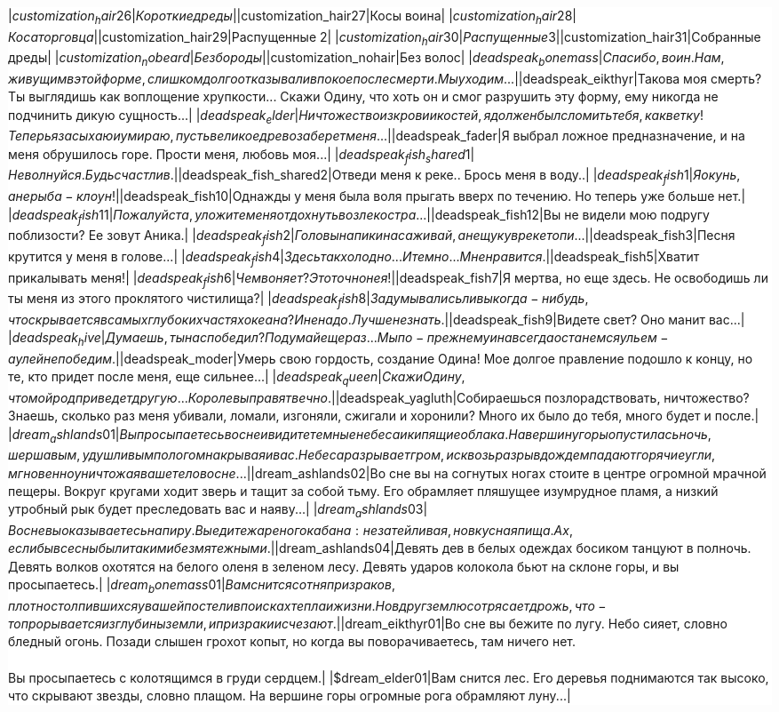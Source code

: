 |$customization_hair26|Короткие дреды|
|$customization_hair27|Косы воина|
|$customization_hair28|Коса торговца|
|$customization_hair29|Распущенные 2|
|$customization_hair30|Распущенные 3|
|$customization_hair31|Собранные дреды|
|$customization_nobeard|Без бороды|
|$customization_nohair|Без волос|
|$deadspeak_bonemass|Спасибо, воин. Нам, живущим в этой форме, слишком долго отказывали в покое после смерти. Мы уходим...|
|$deadspeak_eikthyr|Такова моя смерть? Ты выглядишь как воплощение хрупкости... Скажи Одину, что хоть он и смог разрушить эту форму, ему никогда не подчинить дикую сущность...|
|$deadspeak_elder|Ничтожество из крови и костей, я должен был сломить тебя, как ветку! Теперь я засыхаю и умираю, пусть великое древо заберет меня...|
|$deadspeak_fader|Я выбрал ложное предназначение, и на меня обрушилось горе. Прости меня, любовь моя...|
|$deadspeak_fish_shared1|Не волнуйся. Будь счастлив.|
|$deadspeak_fish_shared2|Отведи меня к реке.. Брось меня в воду..|
|$deadspeak_fish1|Я окунь, а не рыба-клоун!|
|$deadspeak_fish10|Однажды у меня была воля прыгать вверх по течению. Но теперь уже больше нет.|
|$deadspeak_fish11|Пожалуйста, уложите меня отдохнуть возле костра...|
|$deadspeak_fish12|Вы не видели мою подругу поблизости? Ее зовут Аника.|
|$deadspeak_fish2|Головы на пики насаживай, а не щуку в реке топи...|
|$deadspeak_fish3|Песня крутится у меня в голове...|
|$deadspeak_fish4|Здесь так холодно... И темно... Мне нравится.|
|$deadspeak_fish5|Хватит прикалывать меня!|
|$deadspeak_fish6|Чем воняет? Это точно не я!|
|$deadspeak_fish7|Я мертва, но еще здесь. Не освободишь ли ты меня из этого проклятого чистилища?|
|$deadspeak_fish8|Задумывались ли вы когда-нибудь, что скрывается в самых глубоких частях океана? И не надо. Лучше не знать.|
|$deadspeak_fish9|Видете свет? Оно манит вас...|
|$deadspeak_hive|Думаешь, ты нас победил? Подумай еще раз... Мы по-прежнему и навсегда останемся ульем - а улей непобедим.|
|$deadspeak_moder|Умерь свою гордость, создание Одина! Мое долгое правление подошло к концу, но те, кто придет после меня, еще сильнее...|
|$deadspeak_queen|Скажи Одину, что мой род приведет другую... Королевы правят вечно.|
|$deadspeak_yagluth|Собираешься позлорадствовать, ничтожество? Знаешь, сколько раз меня убивали, ломали, изгоняли, сжигали и хоронили? Много их было до тебя, много будет и после.|
|$dream_ashlands01|Вы просыпаетесь во сне и видите темные небеса и кипящие облака. На вершину горы опустилась ночь, шершавым, удушливым пологом накрывая и вас. Небеса разрывает гром, и сквозь разрыв дождем падают горячие угли, мгновенно уничтожая ваше тело во сне...|
|$dream_ashlands02|Во сне вы на согнутых ногах стоите в центре огромной мрачной пещеры. Вокруг кругами ходит зверь и тащит за собой тьму. Его обрамляет пляшущее изумрудное пламя, а низкий утробный рык будет преследовать вас и наяву...|
|$dream_ashlands03|Во сне вы оказываетесь на пиру. Вы едите жареного кабана: незатейливая, но вкусная пища. Ах, если бы все сны были такими безмятежными.|
|$dream_ashlands04|Девять дев в белых одеждах босиком танцуют в полночь. Девять волков охотятся на белого оленя в зеленом лесу. Девять ударов колокола бьют на склоне горы, и вы просыпаетесь.|
|$dream_bonemass01|Вам снится сотня призраков, плотно столпившихся у вашей постели в поисках тепла и жизни. Но вдруг землю сотрясает дрожь, что-то прорывается из глубины земли, и призраки исчезают.|
|$dream_eikthyr01|Во сне вы бежите по лугу. Небо сияет, словно бледный огонь. Позади слышен грохот копыт, но когда вы поворачиваетесь, там ничего нет.<br/><br/>Вы просыпаетесь с колотящимся в груди сердцем.|
|$dream_elder01|Вам снится лес. Его деревья поднимаются так высоко, что скрывают звезды, словно плащом. На вершине горы огромные рога обрамляют луну...|